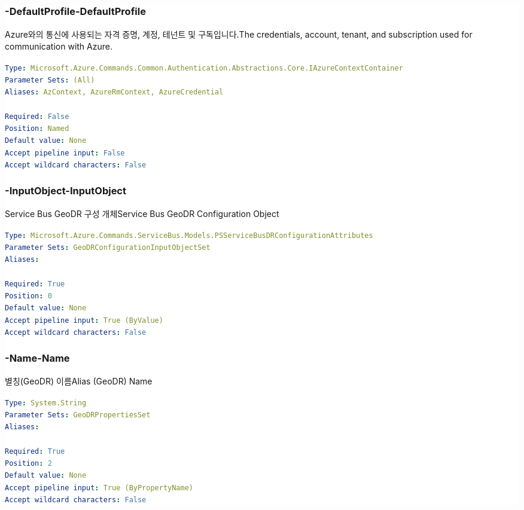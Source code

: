 ### <span data-ttu-id="5eadd-116">-DefaultProfile</span><span class="sxs-lookup"><span data-stu-id="5eadd-116">-DefaultProfile</span></span>
<span data-ttu-id="5eadd-117">Azure와의 통신에 사용되는 자격 증명, 계정, 테넌트 및 구독입니다.</span><span class="sxs-lookup"><span data-stu-id="5eadd-117">The credentials, account, tenant, and subscription used for communication with Azure.</span></span>

```yaml
Type: Microsoft.Azure.Commands.Common.Authentication.Abstractions.Core.IAzureContextContainer
Parameter Sets: (All)
Aliases: AzContext, AzureRmContext, AzureCredential

Required: False
Position: Named
Default value: None
Accept pipeline input: False
Accept wildcard characters: False
```

### <span data-ttu-id="5eadd-118">-InputObject</span><span class="sxs-lookup"><span data-stu-id="5eadd-118">-InputObject</span></span>
<span data-ttu-id="5eadd-119">Service Bus GeoDR 구성 개체</span><span class="sxs-lookup"><span data-stu-id="5eadd-119">Service Bus GeoDR Configuration Object</span></span>

```yaml
Type: Microsoft.Azure.Commands.ServiceBus.Models.PSServiceBusDRConfigurationAttributes
Parameter Sets: GeoDRConfigurationInputObjectSet
Aliases:

Required: True
Position: 0
Default value: None
Accept pipeline input: True (ByValue)
Accept wildcard characters: False
```

### <span data-ttu-id="5eadd-120">-Name</span><span class="sxs-lookup"><span data-stu-id="5eadd-120">-Name</span></span>
<span data-ttu-id="5eadd-121">별칭(GeoDR) 이름</span><span class="sxs-lookup"><span data-stu-id="5eadd-121">Alias (GeoDR) Name</span></span>

```yaml
Type: System.String
Parameter Sets: GeoDRPropertiesSet
Aliases:

Required: True
Position: 2
Default value: None
Accept pipeline input: True (ByPropertyName)
Accept wildcard characters: False
```
